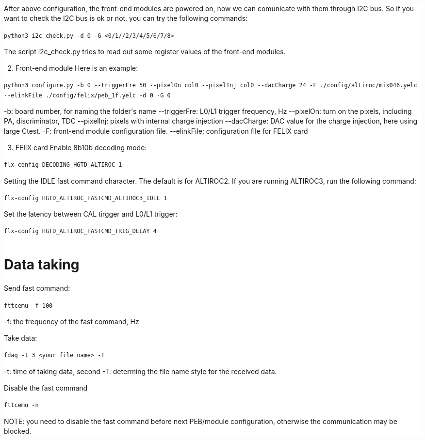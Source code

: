 After above configuration, the front-end modules are powered on, now we can comunicate with them through I2C bus. So if you want to check the I2C bus is ok or not, you can try the following commands:
```
python3 i2c_check.py -d 0 -G <0/1//2/3/4/5/6/7/8>
```
The script i2c_check.py tries to read out some register values of the front-end modules.

2. Front-end module
Here is an example:
```
python3 configure.py -b 0 --triggerFre 50 --pixelOn col0 --pixelInj col0 --dacCharge 24 -F ./config/altiroc/mix046.yelc --elinkFile ./config/felix/peb_1f.yelc -d 0 -G 0
```
-b: board number, for naming the folder's name
--triggerFre: L0/L1 trigger frequency, Hz
--pixelOn: turn on the pixels, including PA, discriminator, TDC
--pixelInj: pixels with internal charge injection
--dacCharge: DAC value for the charge injection, here using large Ctest.
-F: front-end module configuration file.
--elinkFile: configuration file for FELIX card

3. FElIX card
Enable 8b10b decoding mode:  
```
flx-config DECODING_HGTD_ALTIROC 1
```
Setting the IDLE fast command character. The default is for ALTIROC2. If you are running ALTIROC3, run the following command:
```
flx-config HGTD_ALTIROC_FASTCMD_ALTIROC3_IDLE 1
```
Set the latency between CAL tirgger and L0/L1 trigger:
```
flx-config HGTD_ALTIROC_FASTCMD_TRIG_DELAY 4
```
# Data taking
Send fast command:
```
fttcemu -f 100
```
-f: the frequency of the fast command, Hz

Take data:
```
fdaq -t 3 <your file name> -T
```
-t: time of taking data, second
-T: determing the file name style for the received data. 

Disable the fast command
```
fttcemu -n
```
NOTE: you need to disable the fast command before next PEB/module configuration, otherwise the communication may be blocked.
